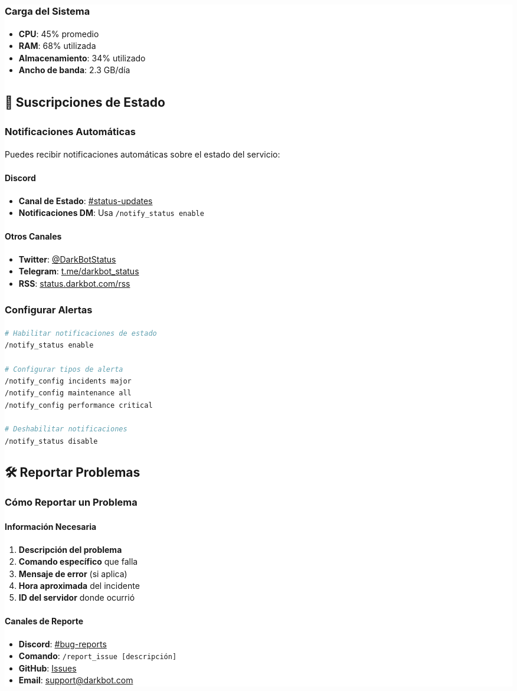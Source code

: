 ### Carga del Sistema
- **CPU**: 45% promedio
- **RAM**: 68% utilizada
- **Almacenamiento**: 34% utilizado
- **Ancho de banda**: 2.3 GB/día

## 🔔 Suscripciones de Estado

### Notificaciones Automáticas
Puedes recibir notificaciones automáticas sobre el estado del servicio:

#### Discord
- **Canal de Estado**: [#status-updates](https://discord.gg/tu-servidor)
- **Notificaciones DM**: Usa `/notify_status enable`

#### Otros Canales
- **Twitter**: [@DarkBotStatus](https://twitter.com/darkbotstatus)
- **Telegram**: [t.me/darkbot_status](https://t.me/darkbot_status)
- **RSS**: [status.darkbot.com/rss](https://status.darkbot.com/rss)

### Configurar Alertas
```bash
# Habilitar notificaciones de estado
/notify_status enable

# Configurar tipos de alerta
/notify_config incidents major
/notify_config maintenance all
/notify_config performance critical

# Deshabilitar notificaciones
/notify_status disable
```

## 🛠️ Reportar Problemas

### Cómo Reportar un Problema

#### Información Necesaria
1. **Descripción del problema**
2. **Comando específico** que falla
3. **Mensaje de error** (si aplica)
4. **Hora aproximada** del incidente
5. **ID del servidor** donde ocurrió

#### Canales de Reporte
- **Discord**: [#bug-reports](https://discord.gg/tu-servidor)
- **Comando**: `/report_issue [descripción]`
- **GitHub**: [Issues](https://github.com/tu-usuario/dark-bot/issues)
- **Email**: support@darkbot.com
